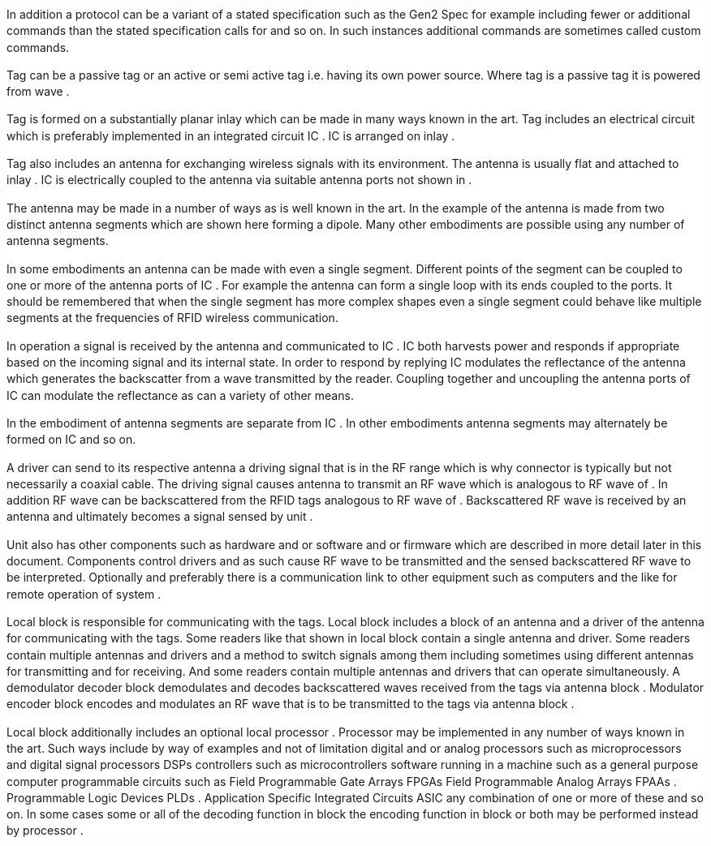 In addition a protocol can be a variant of a stated specification such as the Gen2 Spec for example including fewer or additional commands than the stated specification calls for and so on. In such instances additional commands are sometimes called custom commands.

Tag can be a passive tag or an active or semi active tag i.e. having its own power source. Where tag is a passive tag it is powered from wave .

Tag is formed on a substantially planar inlay which can be made in many ways known in the art. Tag includes an electrical circuit which is preferably implemented in an integrated circuit IC . IC is arranged on inlay .

Tag also includes an antenna for exchanging wireless signals with its environment. The antenna is usually flat and attached to inlay . IC is electrically coupled to the antenna via suitable antenna ports not shown in .

The antenna may be made in a number of ways as is well known in the art. In the example of the antenna is made from two distinct antenna segments which are shown here forming a dipole. Many other embodiments are possible using any number of antenna segments.

In some embodiments an antenna can be made with even a single segment. Different points of the segment can be coupled to one or more of the antenna ports of IC . For example the antenna can form a single loop with its ends coupled to the ports. It should be remembered that when the single segment has more complex shapes even a single segment could behave like multiple segments at the frequencies of RFID wireless communication.

In operation a signal is received by the antenna and communicated to IC . IC both harvests power and responds if appropriate based on the incoming signal and its internal state. In order to respond by replying IC modulates the reflectance of the antenna which generates the backscatter from a wave transmitted by the reader. Coupling together and uncoupling the antenna ports of IC can modulate the reflectance as can a variety of other means.

In the embodiment of antenna segments are separate from IC . In other embodiments antenna segments may alternately be formed on IC and so on.

A driver can send to its respective antenna a driving signal that is in the RF range which is why connector is typically but not necessarily a coaxial cable. The driving signal causes antenna to transmit an RF wave which is analogous to RF wave of . In addition RF wave can be backscattered from the RFID tags analogous to RF wave of . Backscattered RF wave is received by an antenna and ultimately becomes a signal sensed by unit .

Unit also has other components such as hardware and or software and or firmware which are described in more detail later in this document. Components control drivers and as such cause RF wave to be transmitted and the sensed backscattered RF wave to be interpreted. Optionally and preferably there is a communication link to other equipment such as computers and the like for remote operation of system .

Local block is responsible for communicating with the tags. Local block includes a block of an antenna and a driver of the antenna for communicating with the tags. Some readers like that shown in local block contain a single antenna and driver. Some readers contain multiple antennas and drivers and a method to switch signals among them including sometimes using different antennas for transmitting and for receiving. And some readers contain multiple antennas and drivers that can operate simultaneously. A demodulator decoder block demodulates and decodes backscattered waves received from the tags via antenna block . Modulator encoder block encodes and modulates an RF wave that is to be transmitted to the tags via antenna block .

Local block additionally includes an optional local processor . Processor may be implemented in any number of ways known in the art. Such ways include by way of examples and not of limitation digital and or analog processors such as microprocessors and digital signal processors DSPs controllers such as microcontrollers software running in a machine such as a general purpose computer programmable circuits such as Field Programmable Gate Arrays FPGAs Field Programmable Analog Arrays FPAAs . Programmable Logic Devices PLDs . Application Specific Integrated Circuits ASIC any combination of one or more of these and so on. In some cases some or all of the decoding function in block the encoding function in block or both may be performed instead by processor .

